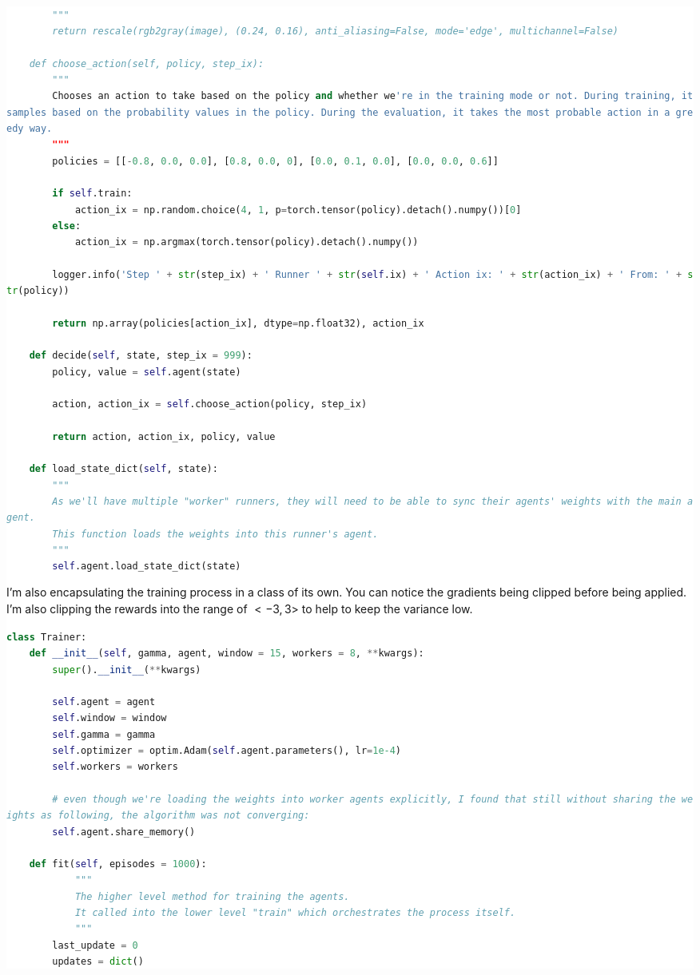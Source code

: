 ```python
        """
        return rescale(rgb2gray(image), (0.24, 0.16), anti_aliasing=False, mode='edge', multichannel=False)

    def choose_action(self, policy, step_ix):
        """
        Chooses an action to take based on the policy and whether we're in the training mode or not. During training, it samples based on the probability values in the policy. During the evaluation, it takes the most probable action in a greedy way.
        """
        policies = [[-0.8, 0.0, 0.0], [0.8, 0.0, 0], [0.0, 0.1, 0.0], [0.0, 0.0, 0.6]]

        if self.train:
            action_ix = np.random.choice(4, 1, p=torch.tensor(policy).detach().numpy())[0]
        else:
            action_ix = np.argmax(torch.tensor(policy).detach().numpy())

        logger.info('Step ' + str(step_ix) + ' Runner ' + str(self.ix) + ' Action ix: ' + str(action_ix) + ' From: ' + str(policy))

        return np.array(policies[action_ix], dtype=np.float32), action_ix

    def decide(self, state, step_ix = 999):
        policy, value = self.agent(state)

        action, action_ix = self.choose_action(policy, step_ix)

        return action, action_ix, policy, value

    def load_state_dict(self, state):
        """
        As we'll have multiple "worker" runners, they will need to be able to sync their agents' weights with the main agent.
        This function loads the weights into this runner's agent.
        """
        self.agent.load_state_dict(state)
```

I’m also encapsulating the training process in a class of its own. You can notice the gradients being clipped before being applied. I’m also clipping the rewards into the range of $<-3, 3>$ to help to keep the variance low.

```python
class Trainer:
    def __init__(self, gamma, agent, window = 15, workers = 8, **kwargs):
        super().__init__(**kwargs)

        self.agent = agent
        self.window = window
        self.gamma = gamma
        self.optimizer = optim.Adam(self.agent.parameters(), lr=1e-4)
        self.workers = workers

        # even though we're loading the weights into worker agents explicitly, I found that still without sharing the weights as following, the algorithm was not converging:
        self.agent.share_memory()

    def fit(self, episodes = 1000):
            """
            The higher level method for training the agents.
            It called into the lower level "train" which orchestrates the process itself.
            """
        last_update = 0
        updates = dict()
```